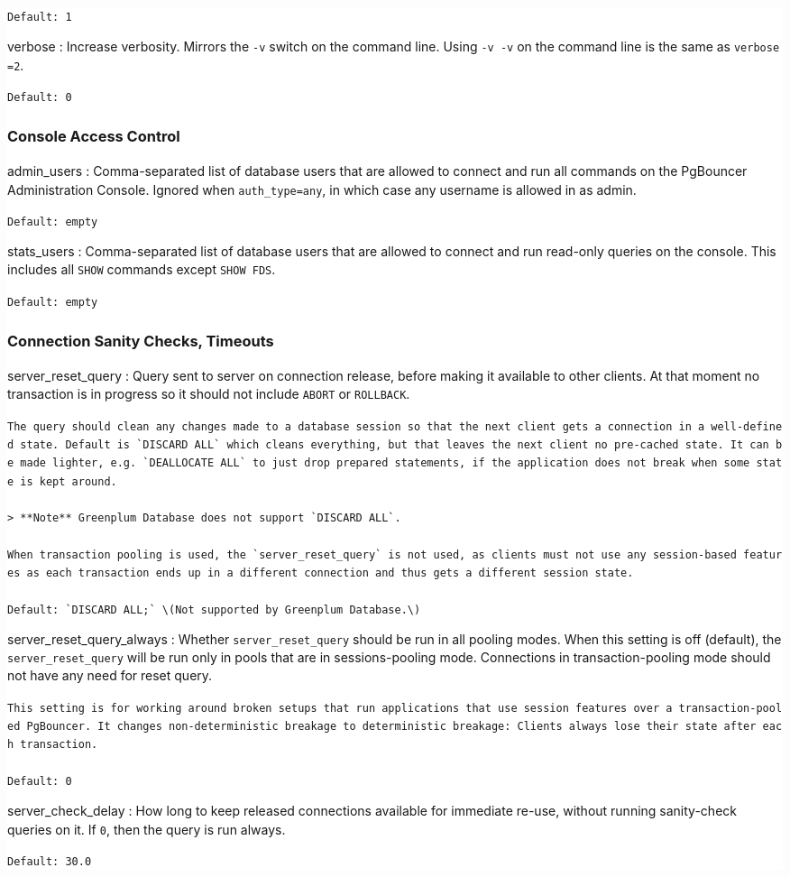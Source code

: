     Default: 1

verbose
:   Increase verbosity. Mirrors the `-v` switch on the command line. Using `-v -v` on the command line is the same as `verbose=2`.

    Default: 0

### <a id="consaccess"></a>Console Access Control 

admin\_users
:   Comma-separated list of database users that are allowed to connect and run all commands on the PgBouncer Administration Console. Ignored when `auth_type=any`, in which case any username is allowed in as admin.

    Default: empty

stats\_users
:   Comma-separated list of database users that are allowed to connect and run read-only queries on the console. This includes all `SHOW` commands except `SHOW FDS`.

    Default: empty

### <a id="connsan"></a>Connection Sanity Checks, Timeouts 

server\_reset\_query
:   Query sent to server on connection release, before making it available to other clients. At that moment no transaction is in progress so it should not include `ABORT` or `ROLLBACK`.

    The query should clean any changes made to a database session so that the next client gets a connection in a well-defined state. Default is `DISCARD ALL` which cleans everything, but that leaves the next client no pre-cached state. It can be made lighter, e.g. `DEALLOCATE ALL` to just drop prepared statements, if the application does not break when some state is kept around.

    > **Note** Greenplum Database does not support `DISCARD ALL`.

    When transaction pooling is used, the `server_reset_query` is not used, as clients must not use any session-based features as each transaction ends up in a different connection and thus gets a different session state.

    Default: `DISCARD ALL;` \(Not supported by Greenplum Database.\)

server\_reset\_query\_always
:   Whether `server_reset_query` should be run in all pooling modes. When this setting is off \(default\), the `server_reset_query` will be run only in pools that are in sessions-pooling mode. Connections in transaction-pooling mode should not have any need for reset query.

    This setting is for working around broken setups that run applications that use session features over a transaction-pooled PgBouncer. It changes non-deterministic breakage to deterministic breakage: Clients always lose their state after each transaction.

    Default: 0

server\_check\_delay
:   How long to keep released connections available for immediate re-use, without running sanity-check queries on it. If `0`, then the query is run always.

    Default: 30.0
